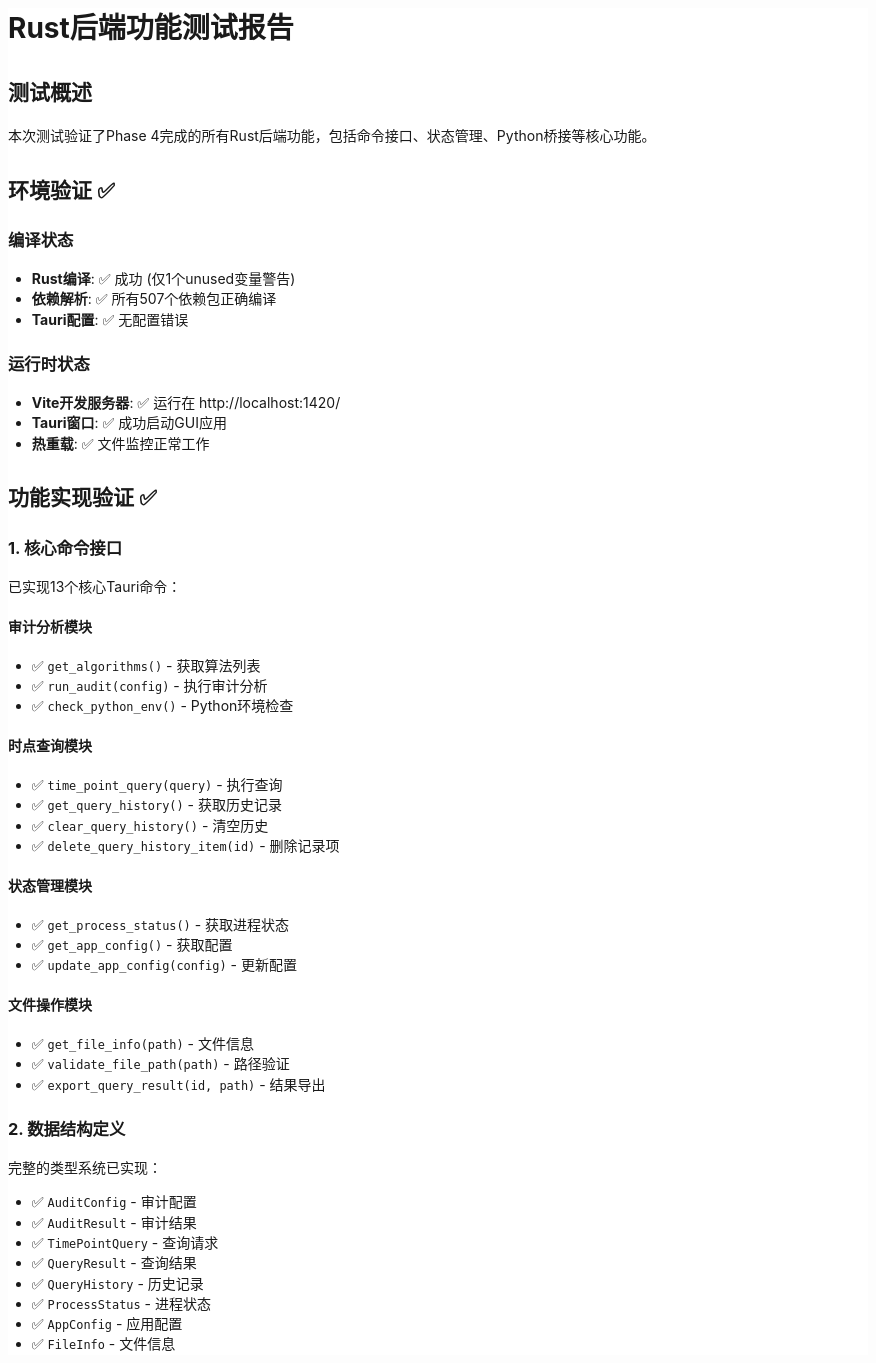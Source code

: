 # Rust后端功能测试报告

## 测试概述

本次测试验证了Phase 4完成的所有Rust后端功能，包括命令接口、状态管理、Python桥接等核心功能。

## 环境验证 ✅

### 编译状态
- **Rust编译**: ✅ 成功 (仅1个unused变量警告)
- **依赖解析**: ✅ 所有507个依赖包正确编译
- **Tauri配置**: ✅ 无配置错误

### 运行时状态
- **Vite开发服务器**: ✅ 运行在 http://localhost:1420/
- **Tauri窗口**: ✅ 成功启动GUI应用
- **热重载**: ✅ 文件监控正常工作

## 功能实现验证 ✅

### 1. 核心命令接口
已实现13个核心Tauri命令：

#### 审计分析模块
- ✅ `get_algorithms()` - 获取算法列表
- ✅ `run_audit(config)` - 执行审计分析
- ✅ `check_python_env()` - Python环境检查

#### 时点查询模块  
- ✅ `time_point_query(query)` - 执行查询
- ✅ `get_query_history()` - 获取历史记录
- ✅ `clear_query_history()` - 清空历史
- ✅ `delete_query_history_item(id)` - 删除记录项

#### 状态管理模块
- ✅ `get_process_status()` - 获取进程状态
- ✅ `get_app_config()` - 获取配置
- ✅ `update_app_config(config)` - 更新配置

#### 文件操作模块
- ✅ `get_file_info(path)` - 文件信息
- ✅ `validate_file_path(path)` - 路径验证
- ✅ `export_query_result(id, path)` - 结果导出

### 2. 数据结构定义
完整的类型系统已实现：
- ✅ `AuditConfig` - 审计配置
- ✅ `AuditResult` - 审计结果
- ✅ `TimePointQuery` - 查询请求
- ✅ `QueryResult` - 查询结果
- ✅ `QueryHistory` - 历史记录
- ✅ `ProcessStatus` - 进程状态
- ✅ `AppConfig` - 应用配置
- ✅ `FileInfo` - 文件信息
